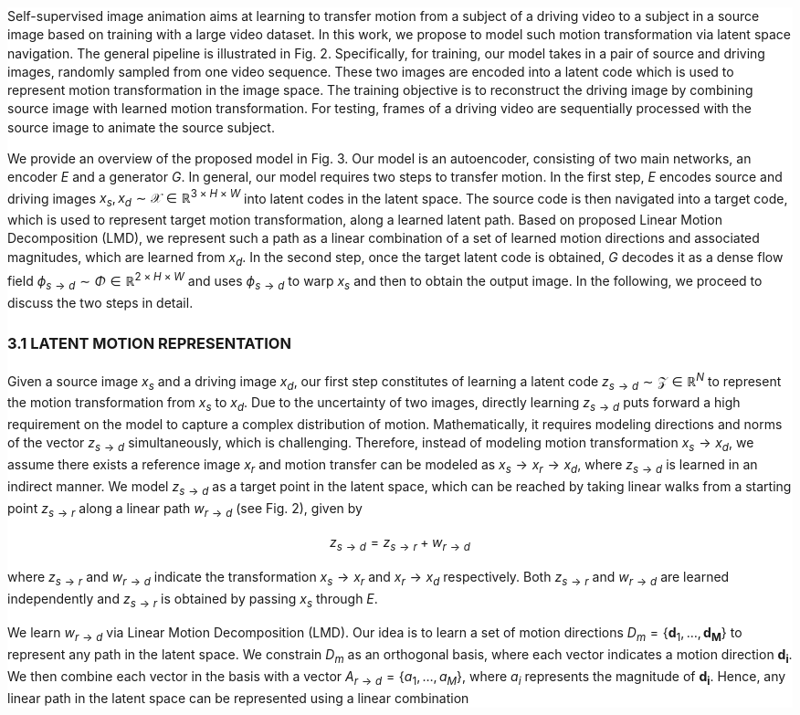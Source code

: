 Self-supervised image animation aims at learning to transfer motion from a subject of a driving video to a subject in a source image based on training with a large video dataset. In this work, we propose to model such motion transformation via latent space navigation. The general pipeline is illustrated in Fig. 2. Specifically, for training, our model takes in a pair of source and driving images, randomly sampled from one video sequence. These two images are encoded into a latent code which is used to represent motion transformation in the image space. The training objective is to reconstruct the driving image by combining source image with learned motion transformation. For testing, frames of a driving video are sequentially processed with the source image to animate the source subject.

We provide an overview of the proposed model in Fig. 3. Our model is an autoencoder, consisting of two main networks, an encoder $E$ and a generator $G$. In general, our model requires two steps to transfer motion. In the first step, $E$ encodes source and driving images $x_{s}, x_{d} \sim \mathcal{X} \in \mathbb{R}^{3 \times H \times W}$ into latent codes in the latent space. The source code is then navigated into a target code, which is used to represent target motion transformation, along a learned latent path. Based on proposed Linear Motion Decomposition (LMD), we represent such a path as a linear combination of a set of learned motion directions and associated magnitudes, which are learned from $x_{d}$. In the second step, once the target latent code is obtained, $G$ decodes it as a dense flow field $\phi_{s \rightarrow d} \sim \Phi \in \mathbb{R}^{2 \times H \times W}$ and uses $\phi_{s \rightarrow d}$ to warp $x_{s}$ and then to obtain the output image. In the following, we proceed to discuss the two steps in detail.

### 3.1 LATENT MOTION REPRESENTATION

Given a source image $x_{s}$ and a driving image $x_{d}$, our first step constitutes of learning a latent code $z_{s \rightarrow d} \sim \mathcal{Z} \in \mathbb{R}^{N}$ to represent the motion transformation from $x_{s}$ to $x_{d}$. Due to the uncertainty of two images, directly learning $z_{s \rightarrow d}$ puts forward a high requirement on the model to capture a complex distribution of motion. Mathematically, it requires modeling directions and norms of the vector $z_{s \rightarrow d}$ simultaneously, which is challenging. Therefore, instead of modeling motion transformation $x_{s} \rightarrow x_{d}$, we assume there exists a reference image $x_{r}$ and motion transfer can be modeled
as $x_{s} \rightarrow x_{r} \rightarrow x_{d}$, where $z_{s \rightarrow d}$ is learned in an indirect manner. We model $z_{s \rightarrow d}$ as a target point in the latent space, which can be reached by taking linear walks from a starting point $z_{s \rightarrow r}$ along a linear path $w_{r \rightarrow d}$ (see Fig. 2), given by

$$
\begin{equation*}
z_{s \rightarrow d}=z_{s \rightarrow r}+w_{r \rightarrow d} \tag{1}
\end{equation*}
$$

where $z_{s \rightarrow r}$ and $w_{r \rightarrow d}$ indicate the transformation $x_{s} \rightarrow x_{r}$ and $x_{r} \rightarrow x_{d}$ respectively. Both $z_{s \rightarrow r}$ and $w_{r \rightarrow d}$ are learned independently and $z_{s \rightarrow r}$ is obtained by passing $x_{s}$ through $E$.

We learn $w_{r \rightarrow d}$ via Linear Motion Decomposition (LMD). Our idea is to learn a set of motion directions $D_{m}=\left\{\mathbf{d}_{1}, \ldots, \mathbf{d}_{\mathbf{M}}\right\}$ to represent any path in the latent space. We constrain $D_{m}$ as an orthogonal basis, where each vector indicates a motion direction $\mathbf{d}_{\mathbf{i}}$. We then combine each vector in the basis with a vector $A_{r \rightarrow d}=\left\{a_{1}, \ldots, a_{M}\right\}$, where $a_{i}$ represents the magnitude of $\mathbf{d}_{\mathbf{i}}$. Hence, any linear path in the latent space can be represented using a linear combination
